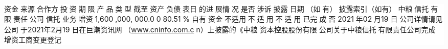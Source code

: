 资金
来源
合作方
投
资
期
限
产
品
类
型
截至
资产
负债
表日
的进
展情
况
是否
涉诉
披露
日期
（如
有）
披露索引（如有）
中粮
信托
有限
责任
公司
信托
业务
增资
1,600
,000,
000.0
0
80.51
%
自有
资金
不适用
不
适
用
不
适
用
已完
成
否
2021
年02
月19
日
公司详情请见公司
于2021年2月19
日在巨潮资讯网
（www.cninfo.com.c
n）上披露的《中粮
资本控股股份有限
公司关于中粮信托
有限责任公司完成
增资工商变更登记